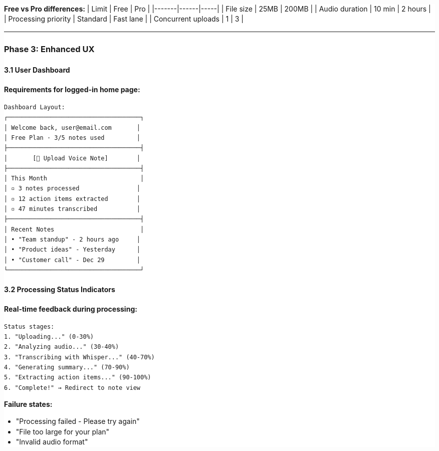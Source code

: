 **Free vs Pro differences:**
| Limit | Free | Pro |
|-------|------|-----|
| File size | 25MB | 200MB |
| Audio duration | 10 min | 2 hours |
| Processing priority | Standard | Fast lane |
| Concurrent uploads | 1 | 3 |

---

### **Phase 3: Enhanced UX**

#### **3.1 User Dashboard**
**Requirements for logged-in home page:**

```
Dashboard Layout:
┌─────────────────────────────────────┐
│ Welcome back, user@email.com       │
│ Free Plan · 3/5 notes used         │
├─────────────────────────────────────┤
│       [📎 Upload Voice Note]        │
├─────────────────────────────────────┤
│ This Month                          │
│ ▫ 3 notes processed                │
│ ▫ 12 action items extracted        │
│ ▫ 47 minutes transcribed           │
├─────────────────────────────────────┤
│ Recent Notes                        │
│ • "Team standup" - 2 hours ago     │
│ • "Product ideas" - Yesterday      │
│ • "Customer call" - Dec 29         │
└─────────────────────────────────────┘
```

#### **3.2 Processing Status Indicators**
**Real-time feedback during processing:**

```
Status stages:
1. "Uploading..." (0-30%)
2. "Analyzing audio..." (30-40%)  
3. "Transcribing with Whisper..." (40-70%)
4. "Generating summary..." (70-90%)
5. "Extracting action items..." (90-100%)
6. "Complete!" → Redirect to note view
```

**Failure states:**
- "Processing failed - Please try again"
- "File too large for your plan"
- "Invalid audio format"
